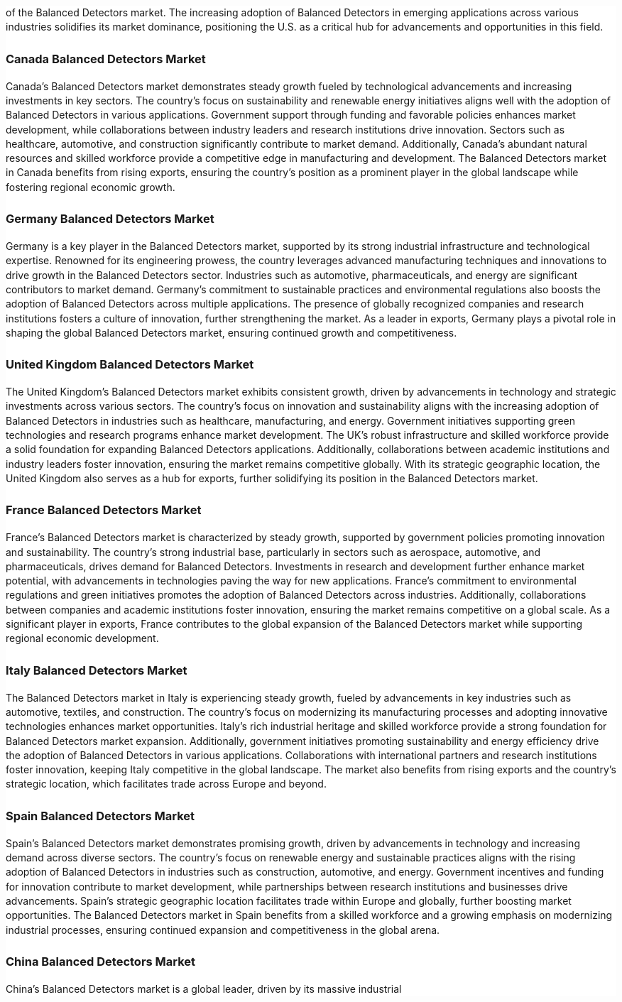 of the Balanced Detectors market. The increasing adoption of Balanced Detectors in emerging applications across various industries solidifies its market dominance, positioning the U.S. as a critical hub for advancements and opportunities in this field.</p><h3>Canada Balanced Detectors Market</h3><p>Canada&rsquo;s Balanced Detectors market demonstrates steady growth fueled by technological advancements and increasing investments in key sectors. The country&rsquo;s focus on sustainability and renewable energy initiatives aligns well with the adoption of Balanced Detectors in various applications. Government support through funding and favorable policies enhances market development, while collaborations between industry leaders and research institutions drive innovation. Sectors such as healthcare, automotive, and construction significantly contribute to market demand. Additionally, Canada&rsquo;s abundant natural resources and skilled workforce provide a competitive edge in manufacturing and development. The Balanced Detectors market in Canada benefits from rising exports, ensuring the country&rsquo;s position as a prominent player in the global landscape while fostering regional economic growth.</p><h3>Germany Balanced Detectors Market</h3><p>Germany is a key player in the Balanced Detectors market, supported by its strong industrial infrastructure and technological expertise. Renowned for its engineering prowess, the country leverages advanced manufacturing techniques and innovations to drive growth in the Balanced Detectors sector. Industries such as automotive, pharmaceuticals, and energy are significant contributors to market demand. Germany&rsquo;s commitment to sustainable practices and environmental regulations also boosts the adoption of Balanced Detectors across multiple applications. The presence of globally recognized companies and research institutions fosters a culture of innovation, further strengthening the market. As a leader in exports, Germany plays a pivotal role in shaping the global Balanced Detectors market, ensuring continued growth and competitiveness.</p><h3>United Kingdom Balanced Detectors Market</h3><p>The United Kingdom&rsquo;s Balanced Detectors market exhibits consistent growth, driven by advancements in technology and strategic investments across various sectors. The country&rsquo;s focus on innovation and sustainability aligns with the increasing adoption of Balanced Detectors in industries such as healthcare, manufacturing, and energy. Government initiatives supporting green technologies and research programs enhance market development. The UK&rsquo;s robust infrastructure and skilled workforce provide a solid foundation for expanding Balanced Detectors applications. Additionally, collaborations between academic institutions and industry leaders foster innovation, ensuring the market remains competitive globally. With its strategic geographic location, the United Kingdom also serves as a hub for exports, further solidifying its position in the Balanced Detectors market.</p><h3>France Balanced Detectors Market</h3><p>France&rsquo;s Balanced Detectors market is characterized by steady growth, supported by government policies promoting innovation and sustainability. The country&rsquo;s strong industrial base, particularly in sectors such as aerospace, automotive, and pharmaceuticals, drives demand for Balanced Detectors. Investments in research and development further enhance market potential, with advancements in technologies paving the way for new applications. France&rsquo;s commitment to environmental regulations and green initiatives promotes the adoption of Balanced Detectors across industries. Additionally, collaborations between companies and academic institutions foster innovation, ensuring the market remains competitive on a global scale. As a significant player in exports, France contributes to the global expansion of the Balanced Detectors market while supporting regional economic development.</p><h3>Italy Balanced Detectors Market</h3><p>The Balanced Detectors market in Italy is experiencing steady growth, fueled by advancements in key industries such as automotive, textiles, and construction. The country&rsquo;s focus on modernizing its manufacturing processes and adopting innovative technologies enhances market opportunities. Italy&rsquo;s rich industrial heritage and skilled workforce provide a strong foundation for Balanced Detectors market expansion. Additionally, government initiatives promoting sustainability and energy efficiency drive the adoption of Balanced Detectors in various applications. Collaborations with international partners and research institutions foster innovation, keeping Italy competitive in the global landscape. The market also benefits from rising exports and the country&rsquo;s strategic location, which facilitates trade across Europe and beyond.</p><h3>Spain Balanced Detectors Market</h3><p>Spain&rsquo;s Balanced Detectors market demonstrates promising growth, driven by advancements in technology and increasing demand across diverse sectors. The country&rsquo;s focus on renewable energy and sustainable practices aligns with the rising adoption of Balanced Detectors in industries such as construction, automotive, and energy. Government incentives and funding for innovation contribute to market development, while partnerships between research institutions and businesses drive advancements. Spain&rsquo;s strategic geographic location facilitates trade within Europe and globally, further boosting market opportunities. The Balanced Detectors market in Spain benefits from a skilled workforce and a growing emphasis on modernizing industrial processes, ensuring continued expansion and competitiveness in the global arena.</p><h3>China Balanced Detectors Market</h3><p>China&rsquo;s Balanced Detectors market is a global leader, driven by its massive industrial